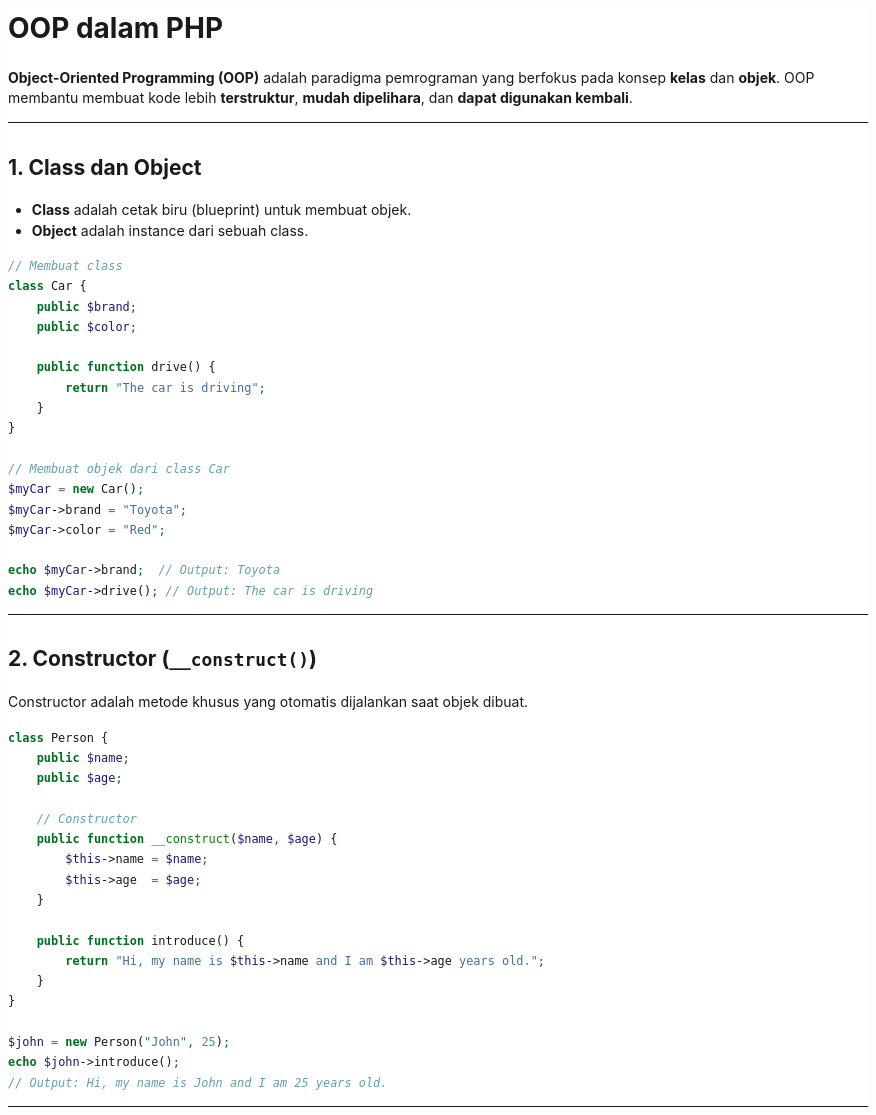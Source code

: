 # OOP dalam PHP

**Object-Oriented Programming (OOP)** adalah paradigma pemrograman yang berfokus pada konsep **kelas** dan **objek**.
OOP membantu membuat kode lebih **terstruktur**, **mudah dipelihara**, dan **dapat digunakan kembali**.

---

## 1. Class dan Object

- **Class** adalah cetak biru (blueprint) untuk membuat objek.
- **Object** adalah instance dari sebuah class.

```php
// Membuat class
class Car {
    public $brand;
    public $color;

    public function drive() {
        return "The car is driving";
    }
}

// Membuat objek dari class Car
$myCar = new Car();
$myCar->brand = "Toyota";
$myCar->color = "Red";

echo $myCar->brand;  // Output: Toyota
echo $myCar->drive(); // Output: The car is driving
```

---

## 2. Constructor (`__construct()`)

Constructor adalah metode khusus yang otomatis dijalankan saat objek dibuat.

```php
class Person {
    public $name;
    public $age;

    // Constructor
    public function __construct($name, $age) {
        $this->name = $name;
        $this->age  = $age;
    }

    public function introduce() {
        return "Hi, my name is $this->name and I am $this->age years old.";
    }
}

$john = new Person("John", 25);
echo $john->introduce();
// Output: Hi, my name is John and I am 25 years old.
```

---